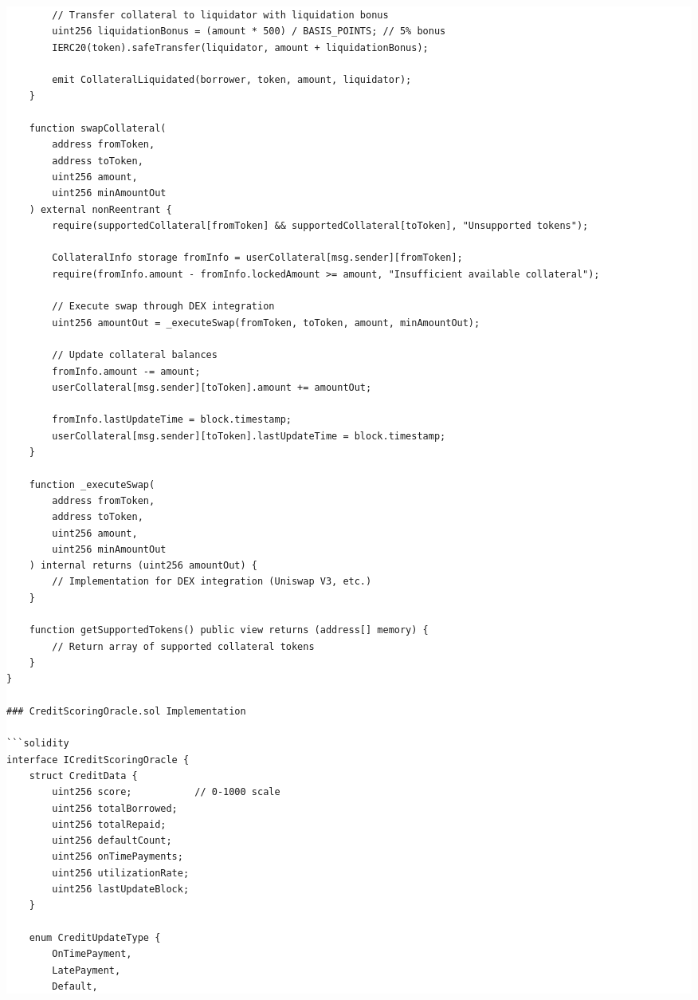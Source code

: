 ```solidity
        // Transfer collateral to liquidator with liquidation bonus
        uint256 liquidationBonus = (amount * 500) / BASIS_POINTS; // 5% bonus
        IERC20(token).safeTransfer(liquidator, amount + liquidationBonus);
        
        emit CollateralLiquidated(borrower, token, amount, liquidator);
    }
    
    function swapCollateral(
        address fromToken,
        address toToken,
        uint256 amount,
        uint256 minAmountOut
    ) external nonReentrant {
        require(supportedCollateral[fromToken] && supportedCollateral[toToken], "Unsupported tokens");
        
        CollateralInfo storage fromInfo = userCollateral[msg.sender][fromToken];
        require(fromInfo.amount - fromInfo.lockedAmount >= amount, "Insufficient available collateral");
        
        // Execute swap through DEX integration
        uint256 amountOut = _executeSwap(fromToken, toToken, amount, minAmountOut);
        
        // Update collateral balances
        fromInfo.amount -= amount;
        userCollateral[msg.sender][toToken].amount += amountOut;
        
        fromInfo.lastUpdateTime = block.timestamp;
        userCollateral[msg.sender][toToken].lastUpdateTime = block.timestamp;
    }
    
    function _executeSwap(
        address fromToken,
        address toToken,
        uint256 amount,
        uint256 minAmountOut
    ) internal returns (uint256 amountOut) {
        // Implementation for DEX integration (Uniswap V3, etc.)
    }
    
    function getSupportedTokens() public view returns (address[] memory) {
        // Return array of supported collateral tokens
    }
}

### CreditScoringOracle.sol Implementation

```solidity
interface ICreditScoringOracle {
    struct CreditData {
        uint256 score;           // 0-1000 scale
        uint256 totalBorrowed;
        uint256 totalRepaid;
        uint256 defaultCount;
        uint256 onTimePayments;
        uint256 utilizationRate;
        uint256 lastUpdateBlock;
    }
    
    enum CreditUpdateType {
        OnTimePayment,
        LatePayment,
        Default,
```